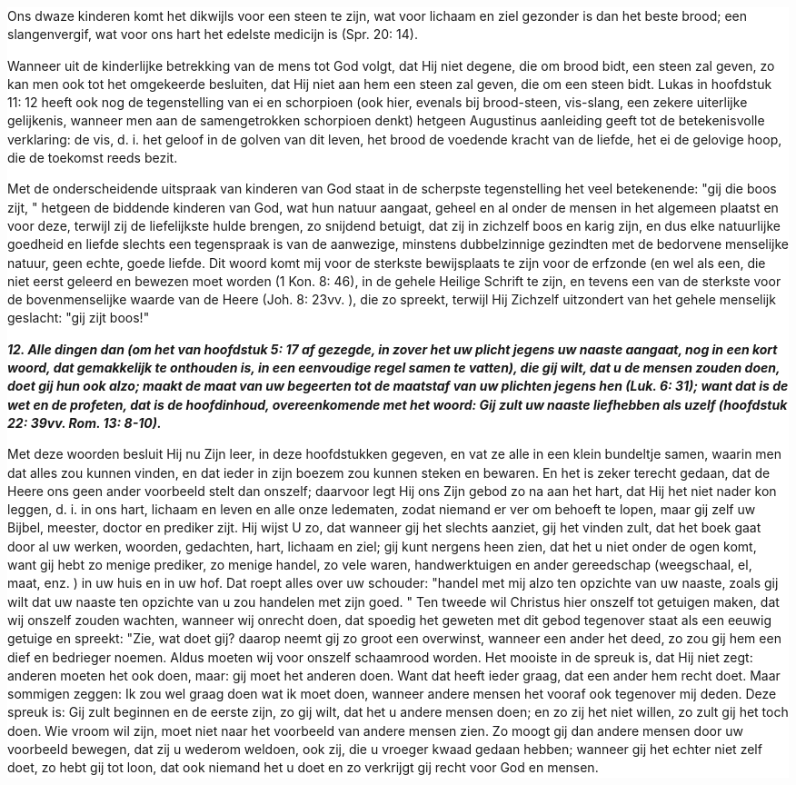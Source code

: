 Ons dwaze kinderen komt het dikwijls voor een steen te zijn, wat voor lichaam en ziel gezonder is dan het beste brood; een slangenvergif, wat voor ons hart het edelste medicijn is (Spr. 20: 14).

Wanneer uit de kinderlijke betrekking van de mens tot God volgt, dat Hij niet degene, die om brood bidt, een steen zal geven, zo kan men ook tot het omgekeerde besluiten, dat Hij niet aan hem een steen zal geven, die om een steen bidt. Lukas in hoofdstuk 11: 12 heeft ook nog de tegenstelling van ei en schorpioen (ook hier, evenals bij brood-steen, vis-slang, een zekere uiterlijke gelijkenis, wanneer men aan de samengetrokken schorpioen denkt) hetgeen Augustinus aanleiding geeft tot de betekenisvolle verklaring: de vis, d. i. het geloof in de golven van dit leven, het brood de voedende kracht van de liefde, het ei de gelovige hoop, die de toekomst reeds bezit.

Met de onderscheidende uitspraak van kinderen van God staat in de scherpste tegenstelling het veel betekenende: "gij die boos zijt, " hetgeen de biddende kinderen van God, wat hun natuur aangaat, geheel en al onder de mensen in het algemeen plaatst en voor deze, terwijl zij de liefelijkste hulde brengen, zo snijdend betuigt, dat zij in zichzelf boos en karig zijn, en dus elke natuurlijke goedheid en liefde slechts een tegenspraak is van de aanwezige, minstens dubbelzinnige gezindten met de bedorvene menselijke natuur, geen echte, goede liefde. Dit woord komt mij voor de sterkste bewijsplaats te zijn voor de erfzonde (en wel als een, die niet eerst geleerd en bewezen moet worden (1 Kon. 8: 46), in de gehele Heilige Schrift te zijn, en tevens een van de sterkste voor de bovenmenselijke waarde van de Heere (Joh. 8: 23vv. ), die zo spreekt, terwijl Hij Zichzelf uitzondert van het gehele menselijk geslacht: "gij zijt boos!"

***12. Alle dingen dan (om het van hoofdstuk 5: 17 af gezegde, in zover het uw plicht jegens uw naaste aangaat, nog in een kort woord, dat gemakkelijk te onthouden is, in een eenvoudige regel samen te vatten), die gij wilt, dat u de mensen zouden doen, doet gij hun ook alzo; maakt de maat van uw begeerten tot de maatstaf van uw plichten jegens hen (Luk. 6: 31); want dat is de wet en de profeten, dat is de hoofdinhoud, overeenkomende met het woord: Gij zult uw naaste liefhebben als uzelf (hoofdstuk 22: 39vv. Rom. 13: 8-10).***

Met deze woorden besluit Hij nu Zijn leer, in deze hoofdstukken gegeven, en vat ze alle in een klein bundeltje samen, waarin men dat alles zou kunnen vinden, en dat ieder in zijn boezem zou kunnen steken en bewaren. En het is zeker terecht gedaan, dat de Heere ons geen ander voorbeeld stelt dan onszelf; daarvoor legt Hij ons Zijn gebod zo na aan het hart, dat Hij het niet nader kon leggen, d. i. in ons hart, lichaam en leven en alle onze ledematen, zodat niemand er ver om behoeft te lopen, maar gij zelf uw Bijbel, meester, doctor en prediker zijt. Hij wijst U zo, dat wanneer gij het slechts aanziet, gij het vinden zult, dat het boek gaat door al uw werken, woorden, gedachten, hart, lichaam en ziel; gij kunt nergens heen zien, dat het u niet onder de ogen komt, want gij hebt zo menige prediker, zo menige handel, zo vele waren, handwerktuigen en ander gereedschap (weegschaal, el, maat, enz. ) in uw huis en in uw hof. Dat roept alles over uw schouder: "handel met mij alzo ten opzichte van uw naaste, zoals gij wilt dat uw naaste ten opzichte van u zou handelen met zijn goed. " Ten tweede wil Christus hier onszelf tot getuigen maken, dat wij onszelf zouden wachten, wanneer wij onrecht doen, dat spoedig het geweten met dit gebod tegenover staat als een eeuwig getuige en spreekt: "Zie, wat doet gij? daarop neemt gij zo groot een overwinst, wanneer een ander het deed, zo zou gij hem een dief en bedrieger noemen. Aldus moeten wij voor onszelf schaamrood worden. Het mooiste in de spreuk is, dat Hij niet zegt: anderen moeten het ook doen, maar: gij moet het anderen doen. Want dat heeft ieder graag, dat een ander hem recht doet. Maar sommigen zeggen: Ik zou wel graag doen wat ik moet doen, wanneer andere mensen het vooraf ook tegenover mij deden. Deze spreuk is: Gij zult beginnen en de eerste zijn, zo gij wilt, dat het u andere mensen doen; en zo zij het niet willen, zo zult gij het toch doen. Wie vroom wil zijn, moet niet naar het voorbeeld van andere mensen zien. Zo moogt gij dan andere mensen door uw voorbeeld bewegen, dat zij u wederom weldoen, ook zij, die u vroeger kwaad gedaan hebben; wanneer gij het echter niet zelf doet, zo hebt gij tot loon, dat ook niemand het u doet en zo verkrijgt gij recht voor God en mensen.
